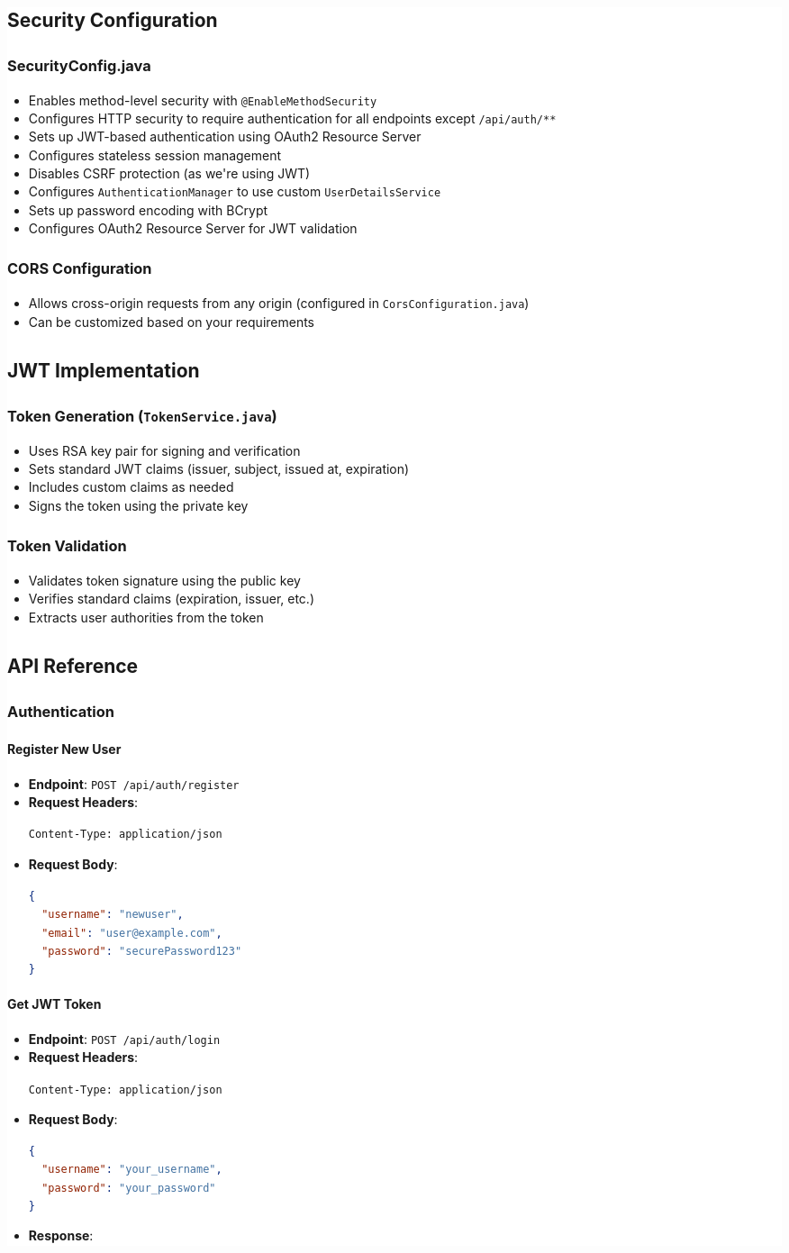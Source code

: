 ## Security Configuration

### SecurityConfig.java
- Enables method-level security with `@EnableMethodSecurity`
- Configures HTTP security to require authentication for all endpoints except `/api/auth/**`
- Sets up JWT-based authentication using OAuth2 Resource Server
- Configures stateless session management
- Disables CSRF protection (as we're using JWT)
- Configures `AuthenticationManager` to use custom `UserDetailsService`
- Sets up password encoding with BCrypt
- Configures OAuth2 Resource Server for JWT validation

### CORS Configuration
- Allows cross-origin requests from any origin (configured in `CorsConfiguration.java`)
- Can be customized based on your requirements

## JWT Implementation

### Token Generation (`TokenService.java`)
- Uses RSA key pair for signing and verification
- Sets standard JWT claims (issuer, subject, issued at, expiration)
- Includes custom claims as needed
- Signs the token using the private key

### Token Validation
- Validates token signature using the public key
- Verifies standard claims (expiration, issuer, etc.)
- Extracts user authorities from the token

## API Reference

### Authentication

#### Register New User
- **Endpoint**: `POST /api/auth/register`
- **Request Headers**:
  ```
  Content-Type: application/json
  ```
- **Request Body**:
  ```json
  {
    "username": "newuser",
    "email": "user@example.com",
    "password": "securePassword123"
  }
  ```

#### Get JWT Token
- **Endpoint**: `POST /api/auth/login`
- **Request Headers**:
  ```
  Content-Type: application/json
  ```
- **Request Body**:
  ```json
  {
    "username": "your_username",
    "password": "your_password"
  }
  ```
- **Response**: